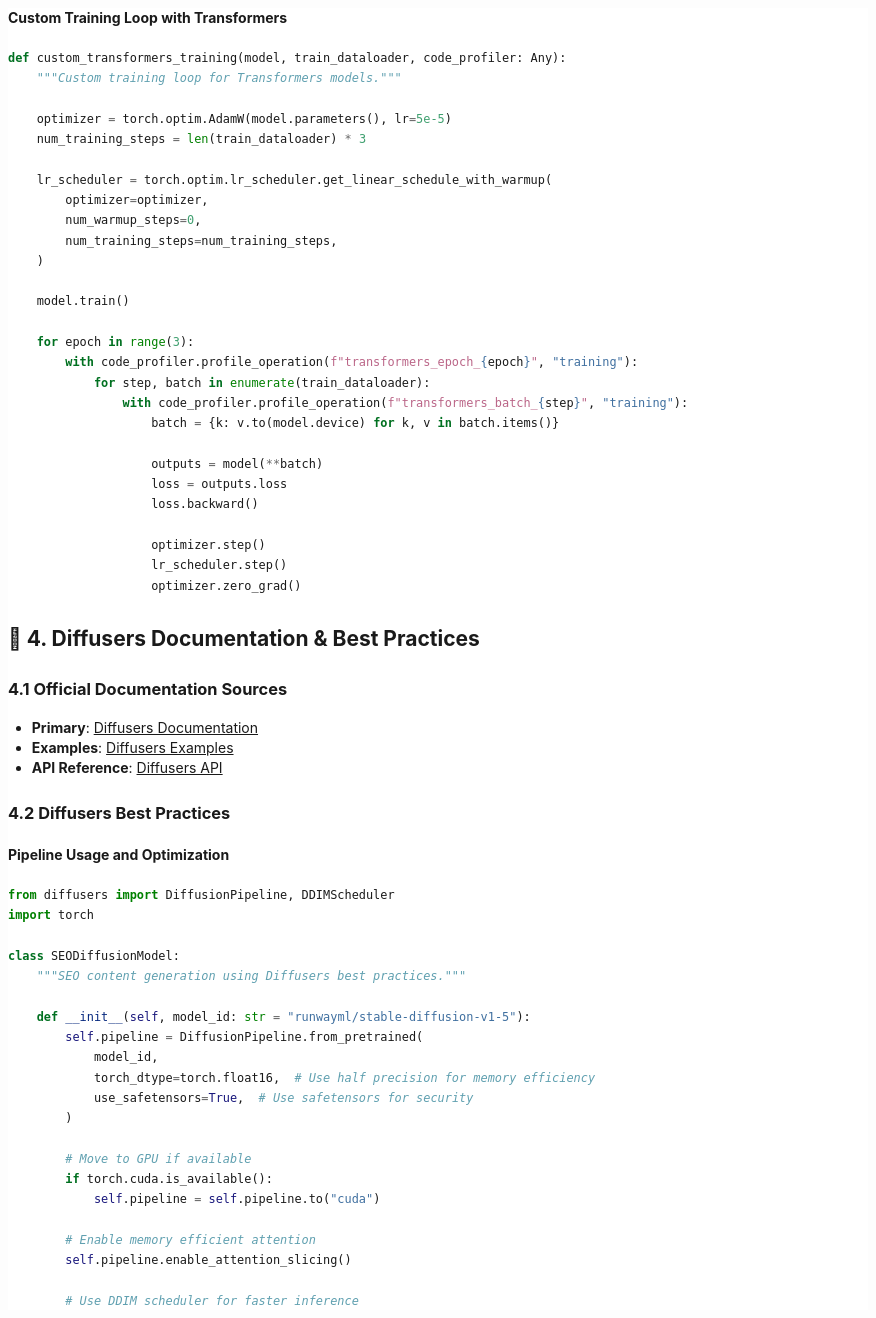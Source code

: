 #### **Custom Training Loop with Transformers**
```python
def custom_transformers_training(model, train_dataloader, code_profiler: Any):
    """Custom training loop for Transformers models."""
    
    optimizer = torch.optim.AdamW(model.parameters(), lr=5e-5)
    num_training_steps = len(train_dataloader) * 3
    
    lr_scheduler = torch.optim.lr_scheduler.get_linear_schedule_with_warmup(
        optimizer=optimizer,
        num_warmup_steps=0,
        num_training_steps=num_training_steps,
    )
    
    model.train()
    
    for epoch in range(3):
        with code_profiler.profile_operation(f"transformers_epoch_{epoch}", "training"):
            for step, batch in enumerate(train_dataloader):
                with code_profiler.profile_operation(f"transformers_batch_{step}", "training"):
                    batch = {k: v.to(model.device) for k, v in batch.items()}
                    
                    outputs = model(**batch)
                    loss = outputs.loss
                    loss.backward()
                    
                    optimizer.step()
                    lr_scheduler.step()
                    optimizer.zero_grad()
```

## 🎨 **4. Diffusers Documentation & Best Practices**

### **4.1 Official Documentation Sources**
- **Primary**: [Diffusers Documentation](https://huggingface.co/docs/diffusers/)
- **Examples**: [Diffusers Examples](https://github.com/huggingface/diffusers/tree/main/examples)
- **API Reference**: [Diffusers API](https://huggingface.co/docs/diffusers/api)

### **4.2 Diffusers Best Practices**

#### **Pipeline Usage and Optimization**
```python
from diffusers import DiffusionPipeline, DDIMScheduler
import torch

class SEODiffusionModel:
    """SEO content generation using Diffusers best practices."""
    
    def __init__(self, model_id: str = "runwayml/stable-diffusion-v1-5"):
        self.pipeline = DiffusionPipeline.from_pretrained(
            model_id,
            torch_dtype=torch.float16,  # Use half precision for memory efficiency
            use_safetensors=True,  # Use safetensors for security
        )
        
        # Move to GPU if available
        if torch.cuda.is_available():
            self.pipeline = self.pipeline.to("cuda")
        
        # Enable memory efficient attention
        self.pipeline.enable_attention_slicing()
        
        # Use DDIM scheduler for faster inference
```